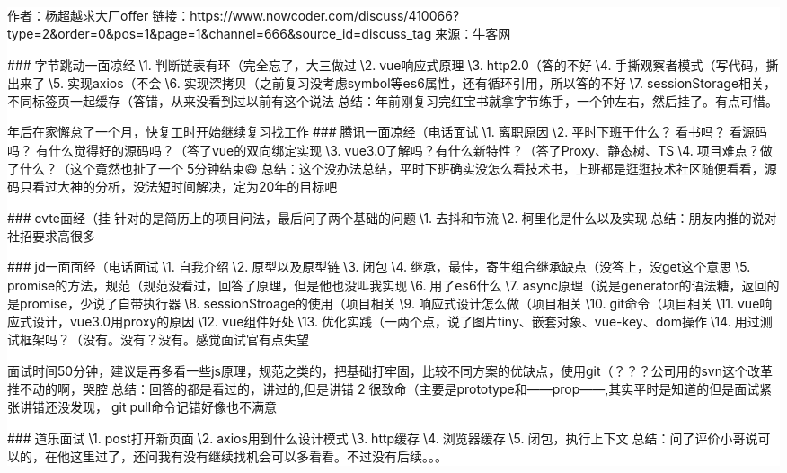 作者：杨超越求大厂offer
链接：https://www.nowcoder.com/discuss/410066?type=2&order=0&pos=1&page=1&channel=666&source_id=discuss_tag
来源：牛客网

\### 字节跳动一面凉经
 \1. 判断链表有环（完全忘了，大三做过
 \2. vue响应式原理
 \3. http2.0（答的不好
 \4. 手撕观察者模式（写代码，撕出来了
 \5. 实现axios（不会
 \6. 实现深拷贝（之前复习没考虑symbol等es6属性，还有循环引用，所以答的不好
 \7. sessionStorage相关，不同标签页一起缓存（答错，从来没看到过以前有这个说法
 总结：年前刚复习完红宝书就拿字节练手，一个钟左右，然后挂了。有点可惜。

 年后在家懈怠了一个月，快复工时开始继续复习找工作 
 \### 腾讯一面凉经（电话面试
 \1. 离职原因
 \2. 平时下班干什么？ 看书吗？ 看源码吗？ 有什么觉得好的源码吗？（答了vue的双向绑定实现
 \3. vue3.0了解吗？有什么新特性？（答了Proxy、静态树、TS
 \4. 项目难点？做了什么？（这个竟然也扯了一个
 5分钟结束😄
 总结：这个没办法总结，平时下班确实没怎么看技术书，上班都是逛逛技术社区随便看看，源码只看过大神的分析，没法短时间解决，定为20年的目标吧

 \### cvte面经（挂
 针对的是简历上的项目问法，最后问了两个基础的问题
 \1. 去抖和节流
 \2. 柯里化是什么以及实现
 总结：朋友内推的说对社招要求高很多

 \### jd一面面经（电话面试
 \1. 自我介绍
 \2. 原型以及原型链
 \3. 闭包
 \4. 继承，最佳，寄生组合继承缺点（没答上，没get这个意思
 \5. promise的方法，规范（规范没看过，回答了原理，但是他也没叫我实现
 \6. 用了es6什么
 \7. async原理（说是generator的语法糖，返回的是promise，少说了自带执行器
 \8. sessionStroage的使用（项目相关
 \9. 响应式设计怎么做（项目相关
 \10. git命令（项目相关
 \11. vue响应式设计，vue3.0用proxy的原因
 \12. vue组件好处
 \13. 优化实践（一两个点，说了图片tiny、嵌套对象、vue-key、dom操作
 \14. 用过测试框架吗？（没有。没有？没有。感觉面试官有点失望

 面试时间50分钟，建议是再多看一些js原理，规范之类的，把基础打牢固，比较不同方案的优缺点，使用git（？？？公司用的svn这个改革推不动的啊，哭腔
 总结：回答的都是看过的，讲过的,但是讲错 2 很致命（主要是prototype和——prop——,其实平时是知道的但是面试紧张讲错还没发现， git pull命令记错好像也不满意

 \### 道乐面试
 \1. post打开新页面
 \2. axios用到什么设计模式
 \3. http缓存
 \4. 浏览器缓存
 \5. 闭包，执行上下文
 总结：问了评价小哥说可以的，在他这里过了，还问我有没有继续找机会可以多看看。不过没有后续。。。
